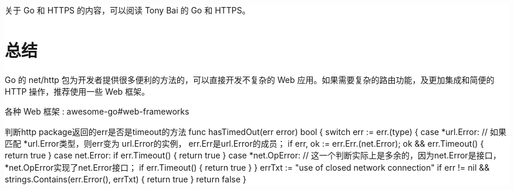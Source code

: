 关于 Go 和 HTTPS 的内容，可以阅读 Tony Bai 的 Go 和 HTTPS。

# 总结

Go 的 net/http 包为开发者提供很多便利的方法的，可以直接开发不复杂的 Web 应用。如果需要复杂的路由功能，及更加集成和简便的 HTTP 操作，推荐使用一些 Web 框架。

各种 Web 框架 : awesome-go#web-frameworks

判断http package返回的err是否是timeout的方法
func hasTimedOut(err error) bool {
	switch err := err.(type) {
	case *url.Error: // 如果匹配 *url.Error类型，则err变为 url.Error的实例， err.Err是url.Error的成员；
		if err, ok := err.Err.(net.Error); ok && err.Timeout() {
			return true
		}
	case net.Error:
		if err.Timeout() {
			return true
		}
	case *net.OpError:  // 这一个判断实际上是多余的，因为net.Error是接口，*net.OpError实现了net.Error接口；
		if err.Timeout() {
			return true
		}
	}
	errTxt := "use of closed network connection"
	if err != nil && strings.Contains(err.Error(), errTxt) {
		return true
	}
	return false
}